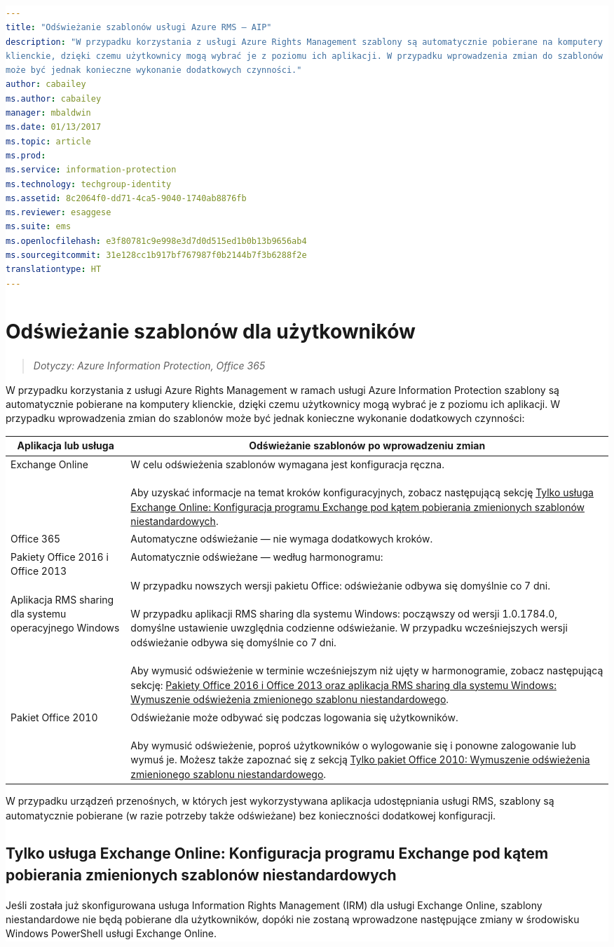 ```yaml
---
title: "Odświeżanie szablonów usługi Azure RMS — AIP"
description: "W przypadku korzystania z usługi Azure Rights Management szablony są automatycznie pobierane na komputery klienckie, dzięki czemu użytkownicy mogą wybrać je z poziomu ich aplikacji. W przypadku wprowadzenia zmian do szablonów może być jednak konieczne wykonanie dodatkowych czynności."
author: cabailey
ms.author: cabailey
manager: mbaldwin
ms.date: 01/13/2017
ms.topic: article
ms.prod: 
ms.service: information-protection
ms.technology: techgroup-identity
ms.assetid: 8c2064f0-dd71-4ca5-9040-1740ab8876fb
ms.reviewer: esaggese
ms.suite: ems
ms.openlocfilehash: e3f80781c9e998e3d7d0d515ed1b0b13b9656ab4
ms.sourcegitcommit: 31e128cc1b917bf767987f0b2144b7f3b6288f2e
translationtype: HT
---
```

# <a name="refreshing-templates-for-users"></a>Odświeżanie szablonów dla użytkowników

>*Dotyczy: Azure Information Protection, Office 365*

W przypadku korzystania z usługi Azure Rights Management w ramach usługi Azure Information Protection szablony są automatycznie pobierane na komputery klienckie, dzięki czemu użytkownicy mogą wybrać je z poziomu ich aplikacji. W przypadku wprowadzenia zmian do szablonów może być jednak konieczne wykonanie dodatkowych czynności:

|Aplikacja lub usługa|Odświeżanie szablonów po wprowadzeniu zmian|
|--------------------------|---------------------------------------------|
|Exchange Online|W celu odświeżenia szablonów wymagana jest konfiguracja ręczna.<br /><br />Aby uzyskać informacje na temat kroków konfiguracyjnych, zobacz następującą sekcję [Tylko usługa Exchange Online: Konfiguracja programu Exchange pod kątem pobierania zmienionych szablonów niestandardowych](#exchange-online-only-how-to-configure-exchange-to-download-changed-custom-templates).|
|Office 365|Automatyczne odświeżanie — nie wymaga dodatkowych kroków.|
|Pakiety Office 2016 i Office 2013<br /><br />Aplikacja RMS sharing dla systemu operacyjnego Windows|Automatycznie odświeżane — według harmonogramu:<br /><br />W przypadku nowszych wersji pakietu Office: odświeżanie odbywa się domyślnie co 7 dni.<br /><br />W przypadku aplikacji RMS sharing dla systemu Windows: począwszy od wersji 1.0.1784.0, domyślne ustawienie uwzględnia codzienne odświeżanie. W przypadku wcześniejszych wersji odświeżanie odbywa się domyślnie co 7 dni.<br /><br />Aby wymusić odświeżenie w terminie wcześniejszym niż ujęty w harmonogramie, zobacz następującą sekcję: [Pakiety Office 2016 i Office 2013 oraz aplikacja RMS sharing dla systemu Windows: Wymuszenie odświeżenia zmienionego szablonu niestandardowego](#office-2016--office-2013-and-rms-sharing-application-for-windows-how-to-force-a-refresh-for-a-changed-custom-template).|
|Pakiet Office 2010|Odświeżanie może odbywać się podczas logowania się użytkowników.<br /><br />Aby wymusić odświeżenie, poproś użytkowników o wylogowanie się i ponowne zalogowanie lub wymuś je. Możesz także zapoznać się z sekcją [Tylko pakiet Office 2010: Wymuszenie odświeżenia zmienionego szablonu niestandardowego](#office-2010-only-how-to-force-a-refresh-for-a-changed-custom-template).|
W przypadku urządzeń przenośnych, w których jest wykorzystywana aplikacja udostępniania usługi RMS, szablony są automatycznie pobierane (w razie potrzeby także odświeżane) bez konieczności dodatkowej konfiguracji.

## <a name="exchange-online-only-how-to-configure-exchange-to-download-changed-custom-templates"></a>Tylko usługa Exchange Online: Konfiguracja programu Exchange pod kątem pobierania zmienionych szablonów niestandardowych
Jeśli została już skonfigurowana usługa Information Rights Management (IRM) dla usługi Exchange Online, szablony niestandardowe nie będą pobierane dla użytkowników, dopóki nie zostaną wprowadzone następujące zmiany w środowisku Windows PowerShell usługi Exchange Online.
